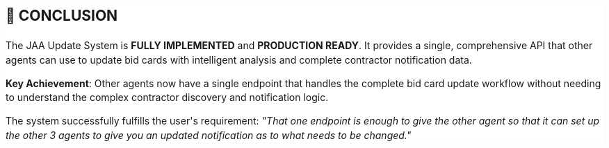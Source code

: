 ## 🎉 CONCLUSION

The JAA Update System is **FULLY IMPLEMENTED** and **PRODUCTION READY**. It provides a single, comprehensive API that other agents can use to update bid cards with intelligent analysis and complete contractor notification data.

**Key Achievement**: Other agents now have a single endpoint that handles the complete bid card update workflow without needing to understand the complex contractor discovery and notification logic.

The system successfully fulfills the user's requirement: *"That one endpoint is enough to give the other agent so that it can set up the other 3 agents to give you an updated notification as to what needs to be changed."*